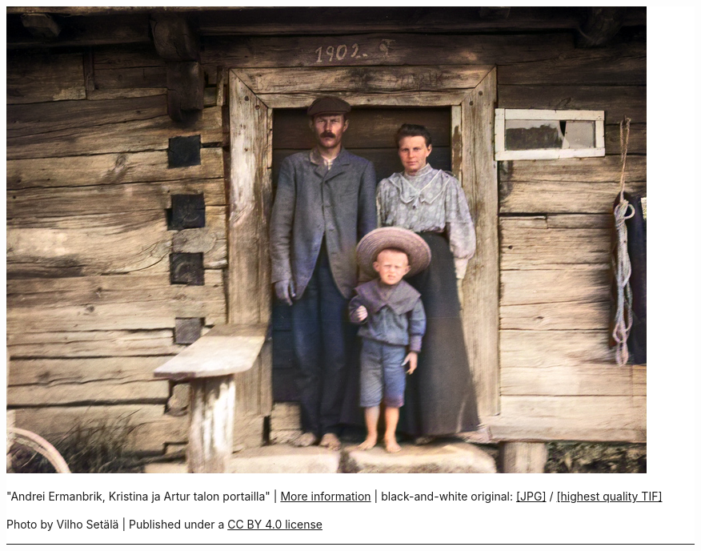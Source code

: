 ![Andrei Ermanbrik, Kristina ja Artur talon portailla](images/museovirasto.16FC00C5EF0122CC37F2C7187BDB67DC.jpg)

"Andrei Ermanbrik, Kristina ja Artur talon portailla"
| [More information](https://finna.fi/Record/museovirasto.16FC00C5EF0122CC37F2C7187BDB67DC?lng=en-gb) | black-and-white original: [[JPG]](https://www.finna.fi/Cover/Show?id=museovirasto.16FC00C5EF0122CC37F2C7187BDB67DC&index=0&size=large&source=Solr) / [[highest quality TIF]](https://finna.fi/Cover/Download?id=museovirasto.16FC00C5EF0122CC37F2C7187BDB67DC&index=0&size=original&format=tif)

Photo by Vilho Setälä
| Published under a [CC BY 4.0 license](http://creativecommons.org/licenses/by/4.0/deed.en)

----
